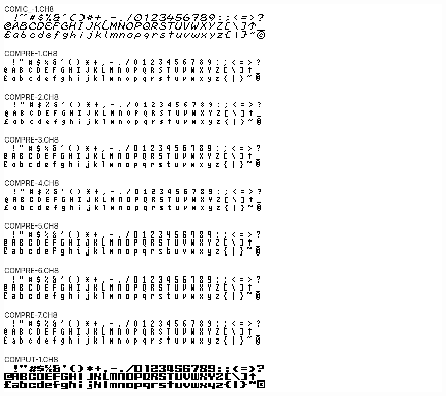 COMIC_-1.CH8   
![ COMIC_-1.CH8 ]( images/COMIC_-1.PNG )  

COMPRE-1.CH8   
![ COMPRE-1.CH8 ]( images/COMPRE-1.PNG )  

COMPRE-2.CH8   
![ COMPRE-2.CH8 ]( images/COMPRE-2.PNG )  

COMPRE-3.CH8   
![ COMPRE-3.CH8 ]( images/COMPRE-3.PNG )  

COMPRE-4.CH8   
![ COMPRE-4.CH8 ]( images/COMPRE-4.PNG )  

COMPRE-5.CH8   
![ COMPRE-5.CH8 ]( images/COMPRE-5.PNG )  

COMPRE-6.CH8   
![ COMPRE-6.CH8 ]( images/COMPRE-6.PNG )  

COMPRE-7.CH8   
![ COMPRE-7.CH8 ]( images/COMPRE-7.PNG )  

COMPUT-1.CH8   
![ COMPUT-1.CH8 ]( images/COMPUT-1.PNG )  
